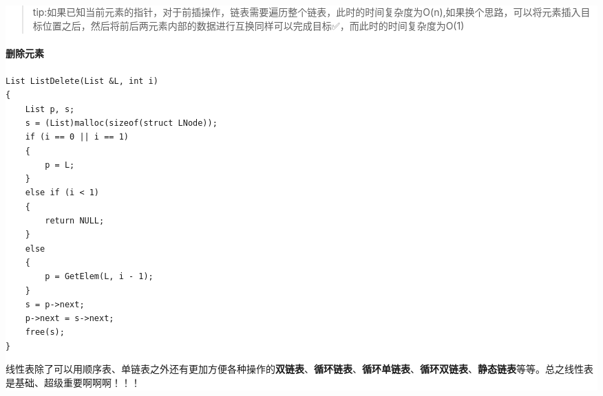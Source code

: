 > tip:如果已知当前元素的指针，对于前插操作，链表需要遍历整个链表，此时的时间复杂度为O(n),如果换个思路，可以将元素插入目标位置之后，然后将前后两元素内部的数据进行互换同样可以完成目标✅，而此时的时间复杂度为O(1)
	
####  删除元素

```
List ListDelete(List &L, int i)
{
    List p, s;
    s = (List)malloc(sizeof(struct LNode));
    if (i == 0 || i == 1)
    {
        p = L;
    }
    else if (i < 1)
    {
        return NULL;
    }
    else
    {
        p = GetElem(L, i - 1);
    }
    s = p->next;
    p->next = s->next;
    free(s);
}
```

线性表除了可以用顺序表、单链表之外还有更加方便各种操作的**双链表**、**循环链表**、**循环单链表**、**循环双链表**、**静态链表**等等。总之线性表是基础、超级重要啊啊啊！！！




